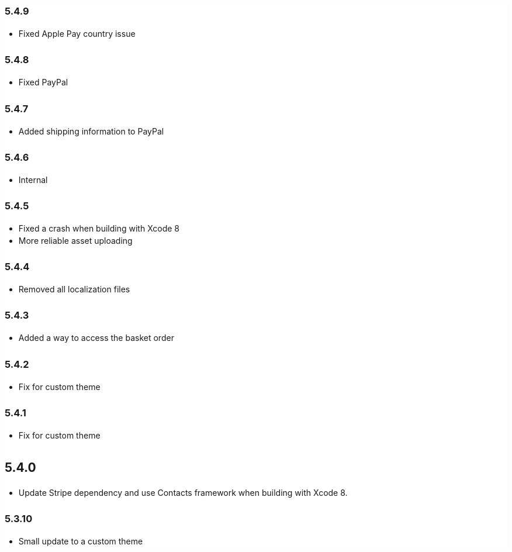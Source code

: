 ### 5.4.9
- Fixed Apple Pay country issue

### 5.4.8
- Fixed PayPal

### 5.4.7
- Added shipping information to PayPal

### 5.4.6
- Internal

### 5.4.5
- Fixed a crash when building with Xcode 8
- More reliable asset uploading

### 5.4.4
- Removed all localization files

### 5.4.3
- Added a way to access the basket order

### 5.4.2
- Fix for custom theme

### 5.4.1
- Fix for custom theme

## 5.4.0
- Update Stripe dependency and use Contacts framework when building with Xcode 8.

### 5.3.10
- Small update to a custom theme
